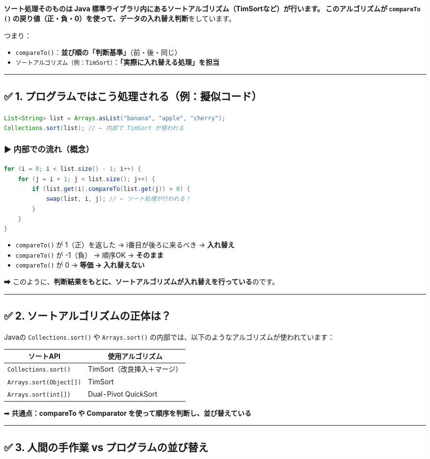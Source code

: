 **ソート処理そのものは Java 標準ライブラリ内にあるソートアルゴリズム（TimSortなど）が行います。
このアルゴリズムが `compareTo()` の戻り値（正・負・0）を使って、データの入れ替え判断**をしています。

つまり：

- `compareTo()`：**並び順の「判断基準」**（前・後・同じ）
- `ソートアルゴリズム（例：TimSort）`：**「実際に入れ替える処理」を担当**

---

## ✅ 1. プログラムではこう処理される（例：擬似コード）

```java
List<String> list = Arrays.asList("banana", "apple", "cherry");
Collections.sort(list); // ← 内部で TimSort が使われる
```

### ▶ 内部での流れ（概念）

```java
for (i = 0; i < list.size() - 1; i++) {
    for (j = i + 1; j < list.size(); j++) {
        if (list.get(i).compareTo(list.get(j)) > 0) {
            swap(list, i, j); // ← ソート処理が行われる！
        }
    }
}
```

- `compareTo()` が 1（正）を返した → i番目が後ろに来るべき → **入れ替え**
- `compareTo()` が -1（負） → 順序OK → **そのまま**
- `compareTo()` が 0 → **等価 → 入れ替えない**

➡ このように、**判断結果をもとに、ソートアルゴリズムが入れ替えを行っている**のです。

---

## ✅ 2. ソートアルゴリズムの正体は？

Javaの `Collections.sort()` や `Arrays.sort()` の内部では、以下のようなアルゴリズムが使われています：

| ソートAPI | 使用アルゴリズム |
| --- | --- |
| `Collections.sort()` | TimSort（改良挿入＋マージ） |
| `Arrays.sort(Object[])` | TimSort |
| `Arrays.sort(int[])` | Dual-Pivot QuickSort |

➡ **共通点：compareTo や Comparator を使って順序を判断し、並び替えている**

---

## ✅ 3. 人間の手作業 vs プログラムの並び替え
